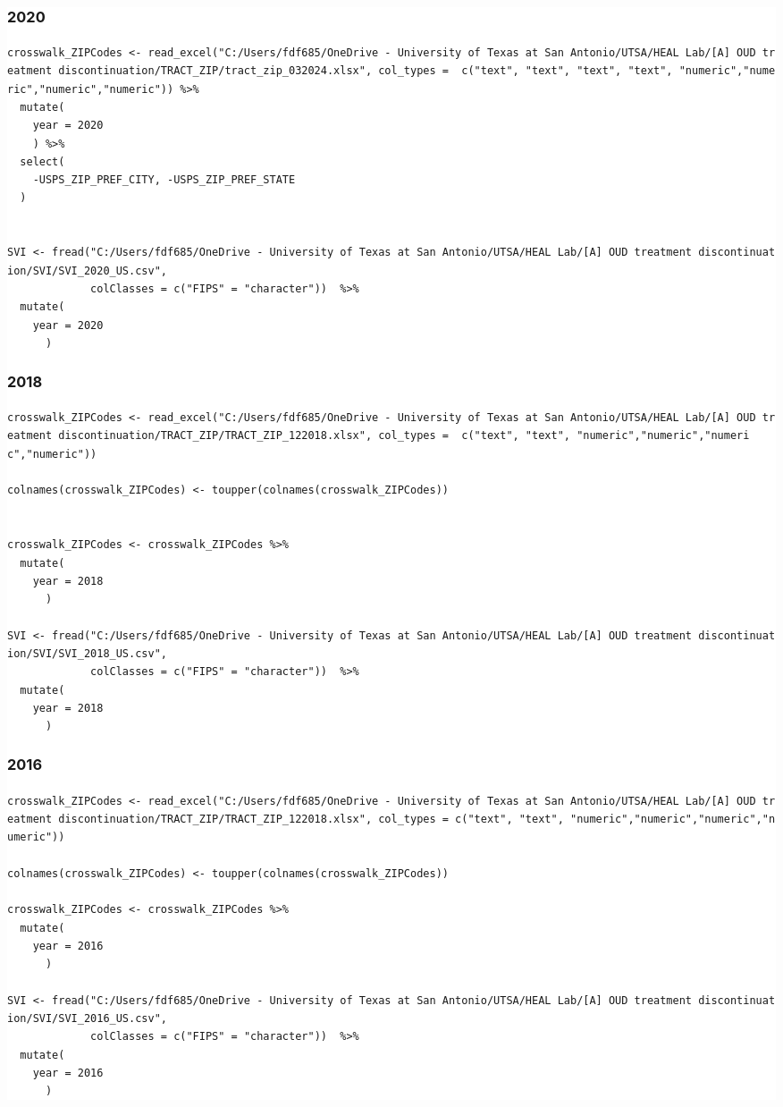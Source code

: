 ### 2020

    crosswalk_ZIPCodes <- read_excel("C:/Users/fdf685/OneDrive - University of Texas at San Antonio/UTSA/HEAL Lab/[A] OUD treatment discontinuation/TRACT_ZIP/tract_zip_032024.xlsx", col_types =  c("text", "text", "text", "text", "numeric","numeric","numeric","numeric")) %>% 
      mutate(
        year = 2020
        ) %>% 
      select(
        -USPS_ZIP_PREF_CITY, -USPS_ZIP_PREF_STATE
      )


    SVI <- fread("C:/Users/fdf685/OneDrive - University of Texas at San Antonio/UTSA/HEAL Lab/[A] OUD treatment discontinuation/SVI/SVI_2020_US.csv", 
                 colClasses = c("FIPS" = "character"))  %>% 
      mutate( 
        year = 2020
          )

### 2018

    crosswalk_ZIPCodes <- read_excel("C:/Users/fdf685/OneDrive - University of Texas at San Antonio/UTSA/HEAL Lab/[A] OUD treatment discontinuation/TRACT_ZIP/TRACT_ZIP_122018.xlsx", col_types =  c("text", "text", "numeric","numeric","numeric","numeric")) 

    colnames(crosswalk_ZIPCodes) <- toupper(colnames(crosswalk_ZIPCodes))


    crosswalk_ZIPCodes <- crosswalk_ZIPCodes %>% 
      mutate( 
        year = 2018
          )

    SVI <- fread("C:/Users/fdf685/OneDrive - University of Texas at San Antonio/UTSA/HEAL Lab/[A] OUD treatment discontinuation/SVI/SVI_2018_US.csv", 
                 colClasses = c("FIPS" = "character"))  %>% 
      mutate( 
        year = 2018
          )

### 2016

    crosswalk_ZIPCodes <- read_excel("C:/Users/fdf685/OneDrive - University of Texas at San Antonio/UTSA/HEAL Lab/[A] OUD treatment discontinuation/TRACT_ZIP/TRACT_ZIP_122018.xlsx", col_types = c("text", "text", "numeric","numeric","numeric","numeric")) 

    colnames(crosswalk_ZIPCodes) <- toupper(colnames(crosswalk_ZIPCodes))

    crosswalk_ZIPCodes <- crosswalk_ZIPCodes %>% 
      mutate( 
        year = 2016
          )

    SVI <- fread("C:/Users/fdf685/OneDrive - University of Texas at San Antonio/UTSA/HEAL Lab/[A] OUD treatment discontinuation/SVI/SVI_2016_US.csv", 
                 colClasses = c("FIPS" = "character"))  %>% 
      mutate( 
        year = 2016
          )
